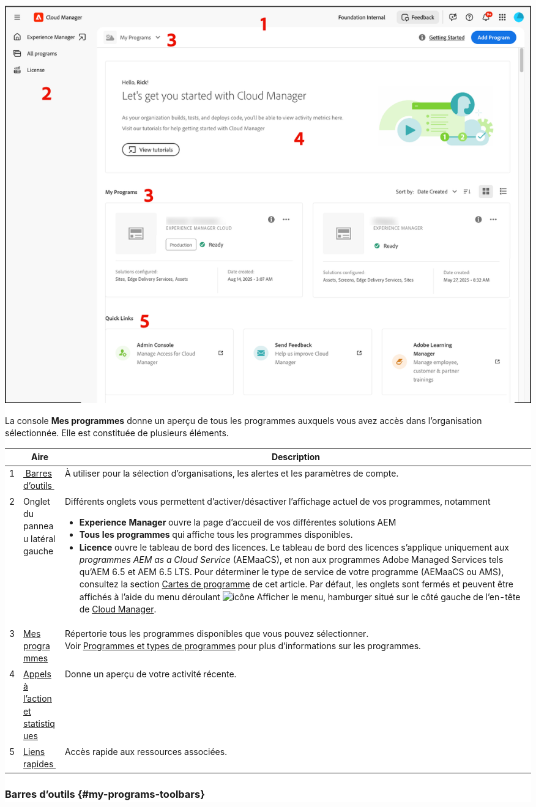 ![Console Mes programmes](/help/getting-started/assets/cloud-manager-my-programs-console.png)

La console **Mes programmes** donne un aperçu de tous les programmes auxquels vous avez accès dans l’organisation sélectionnée. Elle est constituée de plusieurs éléments.

|   | Aire | Description |
| --- | --- | --- |
| 1 | [&#x200B; Barres d’outils &#x200B;](#toolbars-my-programs-toolbars) | À utiliser pour la sélection d’organisations, les alertes et les paramètres de compte. |
| 2 | Onglet du panneau latéral gauche | Différents onglets vous permettent d’activer/désactiver l’affichage actuel de vos programmes, notamment <br><ul><li>**Experience Manager** ouvre la page d’accueil de vos différentes solutions AEM</li><li>**Tous les programmes** qui affiche tous les programmes disponibles.</li><li>**Licence** ouvre le tableau de bord des licences. Le tableau de bord des licences s’applique uniquement aux *programmes AEM as a Cloud Service* (AEMaaCS), et non aux programmes Adobe Managed Services tels qu’AEM 6.5 et AEM 6.5 LTS. Pour déterminer le type de service de votre programme (AEMaaCS ou AMS), consultez la section [Cartes de programme](#program-cards) de cet article. Par défaut, les onglets sont fermés et peuvent être affichés à l’aide du menu déroulant ![icône Afficher le menu, hamburger](https://spectrum.adobe.com/static/icons/workflow_18/Smock_ShowMenu_18_N.svg) situé sur le côté gauche de l’en-tête de [Cloud Manager](#cloud-manager-header).</li></ol> |
| 3 | [Mes programmes](#my-programs-section) | Répertorie tous les programmes disponibles que vous pouvez sélectionner.<br>Voir [Programmes et types de programmes](/help/getting-started/program-setup.md) pour plus d’informations sur les programmes. |
| 4 | [Appels à l’action et statistiques](#cta-statistics) | Donne un aperçu de votre activité récente. |
| 5 | [Liens rapides &#x200B;](#quick-links) | Accès rapide aux ressources associées. |


### Barres d’outils {#my-programs-toolbars}

